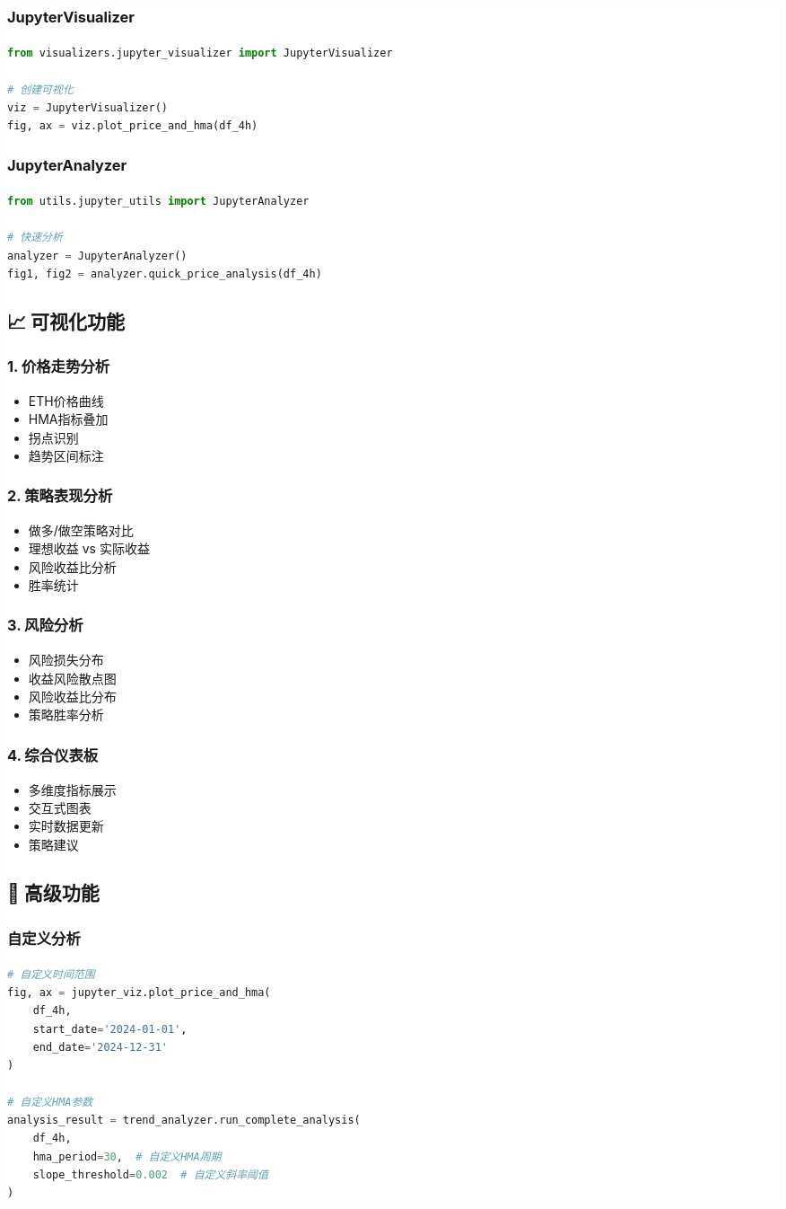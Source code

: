 ### JupyterVisualizer
```python
from visualizers.jupyter_visualizer import JupyterVisualizer

# 创建可视化
viz = JupyterVisualizer()
fig, ax = viz.plot_price_and_hma(df_4h)
```

### JupyterAnalyzer
```python
from utils.jupyter_utils import JupyterAnalyzer

# 快速分析
analyzer = JupyterAnalyzer()
fig1, fig2 = analyzer.quick_price_analysis(df_4h)
```

## 📈 可视化功能

### 1. 价格走势分析
- ETH价格曲线
- HMA指标叠加
- 拐点识别
- 趋势区间标注

### 2. 策略表现分析
- 做多/做空策略对比
- 理想收益 vs 实际收益
- 风险收益比分析
- 胜率统计

### 3. 风险分析
- 风险损失分布
- 收益风险散点图
- 风险收益比分布
- 策略胜率分析

### 4. 综合仪表板
- 多维度指标展示
- 交互式图表
- 实时数据更新
- 策略建议

## 🔧 高级功能

### 自定义分析
```python
# 自定义时间范围
fig, ax = jupyter_viz.plot_price_and_hma(
    df_4h, 
    start_date='2024-01-01',
    end_date='2024-12-31'
)

# 自定义HMA参数
analysis_result = trend_analyzer.run_complete_analysis(
    df_4h, 
    hma_period=30,  # 自定义HMA周期
    slope_threshold=0.002  # 自定义斜率阈值
)
```